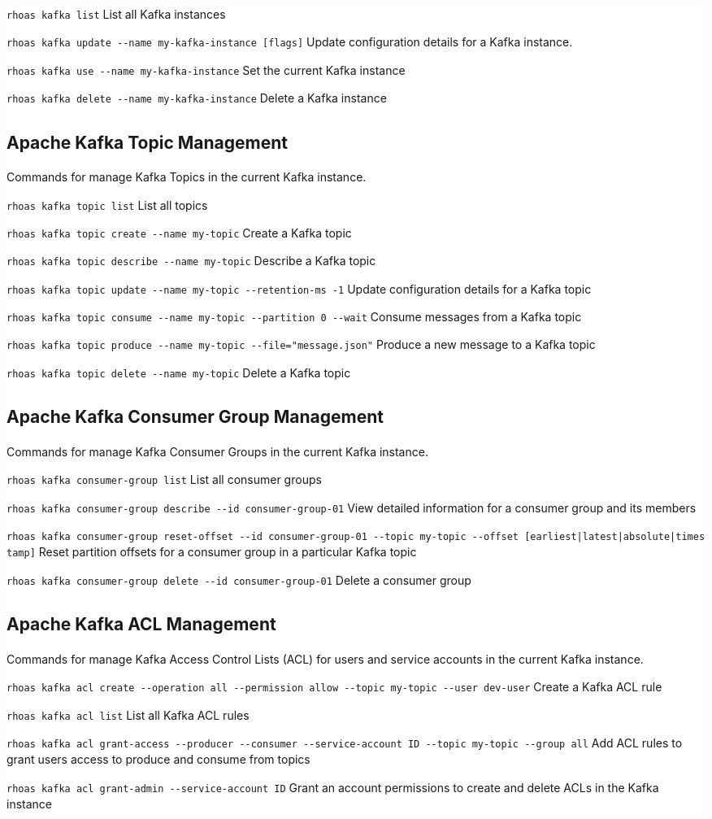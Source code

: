 `rhoas kafka list` List all Kafka instances

`rhoas kafka update --name my-kafka-instance [flags]` Update configuration details for a Kafka instance.

`rhoas kafka use --name my-kafka-instance` Set the current Kafka instance

`rhoas kafka delete --name my-kafka-instance` Delete a Kafka instance

## Apache Kafka Topic Management

Commands for manage Kafka Topics in the current Kafka instance.

`rhoas kafka topic list` List all topics

`rhoas kafka topic create --name my-topic` Create a Kafka topic

`rhoas kafka topic describe --name my-topic` Describe a Kafka topic

`rhoas kafka topic update --name my-topic --retention-ms -1` Update configuration details for a Kafka topic

`rhoas kafka topic consume --name my-topic --partition 0 --wait` Consume messages from a Kafka topic

`rhoas kafka topic produce --name my-topic --file="message.json"` Produce a new message to a Kafka topic

`rhoas kafka topic delete --name my-topic` Delete a Kafka topic

## Apache Kafka Consumer Group Management

Commands for manage Kafka Consumer Groups in the current Kafka instance.

`rhoas kafka consumer-group list` List all consumer groups

`rhoas kafka consumer-group describe --id consumer-group-01` View detailed information for a consumer group and its members

`rhoas kafka consumer-group reset-offset --id consumer-group-01 --topic my-topic --offset [earliest|latest|absolute|timestamp]` Reset partition offsets for a consumer group in a particular Kafka topic

`rhoas kafka consumer-group delete --id consumer-group-01` Delete a consumer group

## Apache Kafka ACL Management

Commands for manage Kafka Access Control Lists (ACL) for users and service
accounts in the current Kafka instance.

`rhoas kafka acl create --operation all --permission allow --topic my-topic --user dev-user` Create a Kafka ACL rule

`rhoas kafka acl list` List all Kafka ACL rules

`rhoas kafka acl grant-access --producer --consumer --service-account ID --topic my-topic --group all` Add ACL rules to grant users access to produce and consume from topics

`rhoas kafka acl grant-admin --service-account ID` Grant an account permissions to create and delete ACLs in the Kafka instance
